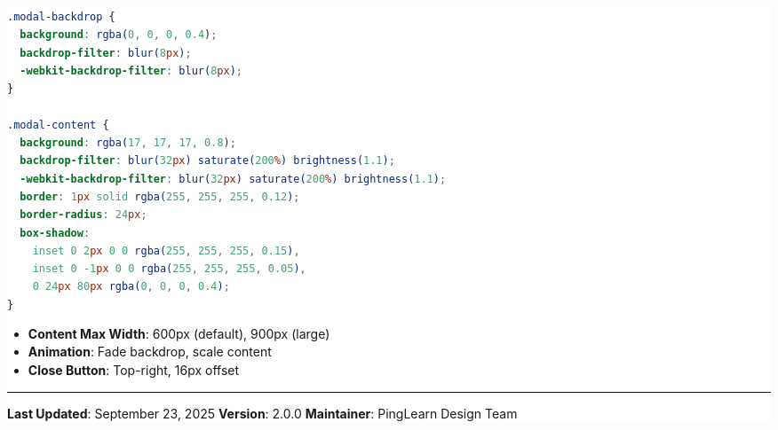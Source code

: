 ```css
.modal-backdrop {
  background: rgba(0, 0, 0, 0.4);
  backdrop-filter: blur(8px);
  -webkit-backdrop-filter: blur(8px);
}

.modal-content {
  background: rgba(17, 17, 17, 0.8);
  backdrop-filter: blur(32px) saturate(200%) brightness(1.1);
  -webkit-backdrop-filter: blur(32px) saturate(200%) brightness(1.1);
  border: 1px solid rgba(255, 255, 255, 0.12);
  border-radius: 24px;
  box-shadow:
    inset 0 2px 0 0 rgba(255, 255, 255, 0.15),
    inset 0 -1px 0 0 rgba(255, 255, 255, 0.05),
    0 24px 80px rgba(0, 0, 0, 0.4);
}
```
- **Content Max Width**: 600px (default), 900px (large)
- **Animation**: Fade backdrop, scale content
- **Close Button**: Top-right, 16px offset

---

**Last Updated**: September 23, 2025
**Version**: 2.0.0
**Maintainer**: PingLearn Design Team